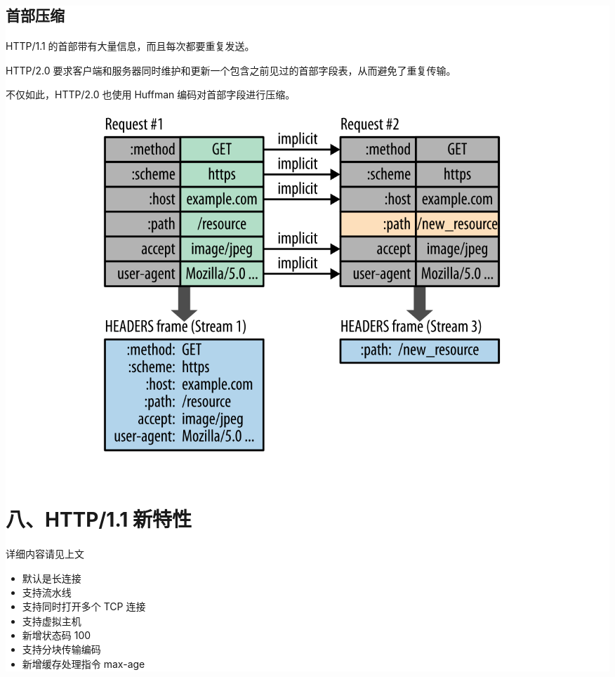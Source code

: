 ## 首部压缩

HTTP/1.1 的首部带有大量信息，而且每次都要重复发送。

HTTP/2.0 要求客户端和服务器同时维护和更新一个包含之前见过的首部字段表，从而避免了重复传输。

不仅如此，HTTP/2.0 也使用 Huffman 编码对首部字段进行压缩。

<div align="center"> <img src="/img/pics/HTTP_u8F7D.png" width="600"/> </div><br>

# 八、HTTP/1.1 新特性

详细内容请见上文

- 默认是长连接
- 支持流水线
- 支持同时打开多个 TCP 连接
- 支持虚拟主机
- 新增状态码 100
- 支持分块传输编码
- 新增缓存处理指令 max-age
